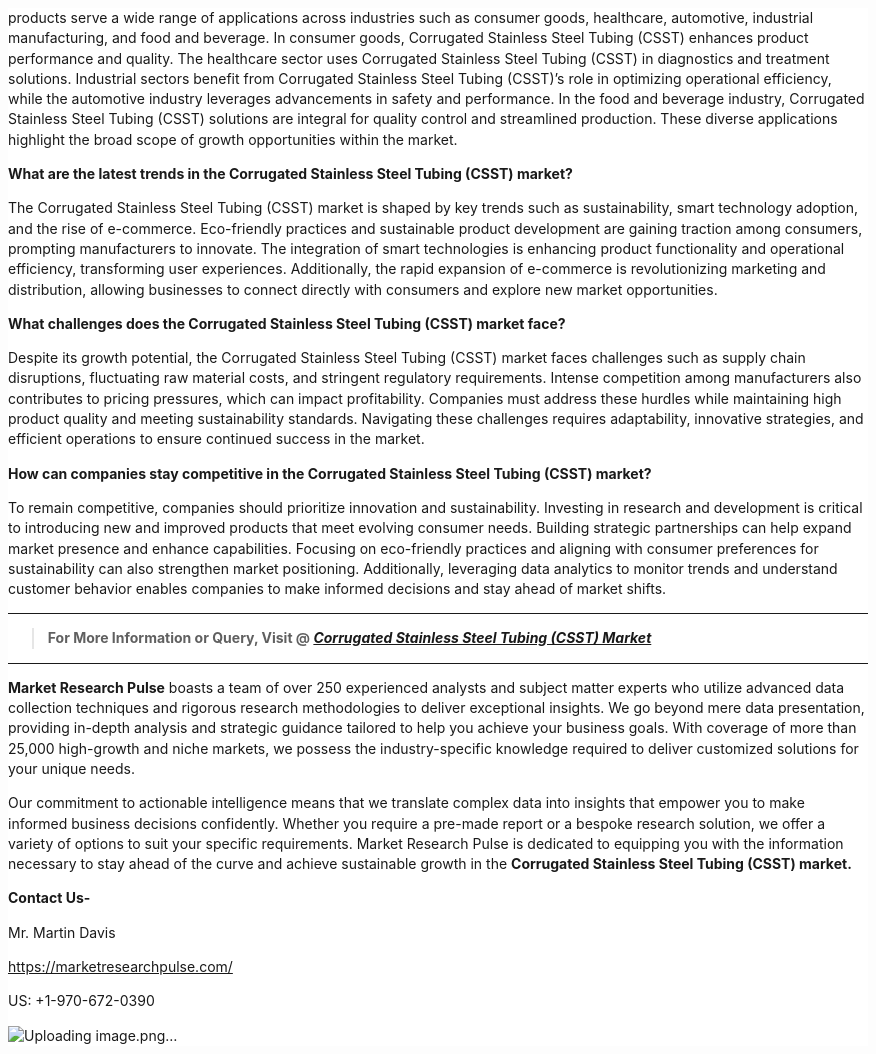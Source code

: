 products serve a wide range of applications across industries such as consumer goods, healthcare, automotive, industrial manufacturing, and food and beverage. In consumer goods, Corrugated Stainless Steel Tubing (CSST) enhances product performance and quality. The healthcare sector uses Corrugated Stainless Steel Tubing (CSST) in diagnostics and treatment solutions. Industrial sectors benefit from Corrugated Stainless Steel Tubing (CSST)&rsquo;s role in optimizing operational efficiency, while the automotive industry leverages advancements in safety and performance. In the food and beverage industry, Corrugated Stainless Steel Tubing (CSST) solutions are integral for quality control and streamlined production. These diverse applications highlight the broad scope of growth opportunities within the market.</p><p><strong>What are the latest trends in the Corrugated Stainless Steel Tubing (CSST) market?</strong></p><p>The Corrugated Stainless Steel Tubing (CSST) market is shaped by key trends such as sustainability, smart technology adoption, and the rise of e-commerce. Eco-friendly practices and sustainable product development are gaining traction among consumers, prompting manufacturers to innovate. The integration of smart technologies is enhancing product functionality and operational efficiency, transforming user experiences. Additionally, the rapid expansion of e-commerce is revolutionizing marketing and distribution, allowing businesses to connect directly with consumers and explore new market opportunities.</p><p><strong>What challenges does the Corrugated Stainless Steel Tubing (CSST) market face?</strong></p><p>Despite its growth potential, the Corrugated Stainless Steel Tubing (CSST) market faces challenges such as supply chain disruptions, fluctuating raw material costs, and stringent regulatory requirements. Intense competition among manufacturers also contributes to pricing pressures, which can impact profitability. Companies must address these hurdles while maintaining high product quality and meeting sustainability standards. Navigating these challenges requires adaptability, innovative strategies, and efficient operations to ensure continued success in the market.</p><p><strong>How can companies stay competitive in the Corrugated Stainless Steel Tubing (CSST) market?</strong></p><p>To remain competitive, companies should prioritize innovation and sustainability. Investing in research and development is critical to introducing new and improved products that meet evolving consumer needs. Building strategic partnerships can help expand market presence and enhance capabilities. Focusing on eco-friendly practices and aligning with consumer preferences for sustainability can also strengthen market positioning. Additionally, leveraging data analytics to monitor trends and understand customer behavior enables companies to make informed decisions and stay ahead of market shifts.</p><hr /><blockquote><p><strong>For More Information or Query, Visit @&nbsp;<em><a href="https://marketresearchpulse.com/report/59522/corrugated-stainless-steel-tubing-csst-market?utm_source=Linkedin&utm_medium=027">Corrugated Stainless Steel Tubing (CSST) Market</a></em></strong></p></blockquote><hr /><p><strong>Market Research Pulse</strong> boasts a team of over 250 experienced analysts and subject matter experts who utilize advanced data collection techniques and rigorous research methodologies to deliver exceptional insights. We go beyond mere data presentation, providing in-depth analysis and strategic guidance tailored to help you achieve your business goals. With coverage of more than 25,000 high-growth and niche markets, we possess the industry-specific knowledge required to deliver customized solutions for your unique needs.</p><p>Our commitment to actionable intelligence means that we translate complex data into insights that empower you to make informed business decisions confidently. Whether you require a pre-made report or a bespoke research solution, we offer a variety of options to suit your specific requirements. Market Research Pulse is dedicated to equipping you with the information necessary to stay ahead of the curve and achieve sustainable growth in the <strong>Corrugated Stainless Steel Tubing (CSST) market.</strong></p><p><strong>Contact Us-</strong></p><p>Mr. Martin Davis</p><p>https://marketresearchpulse.com/</p><p>US: +1-970-672-0390</p>
![Uploading image.png…]()
